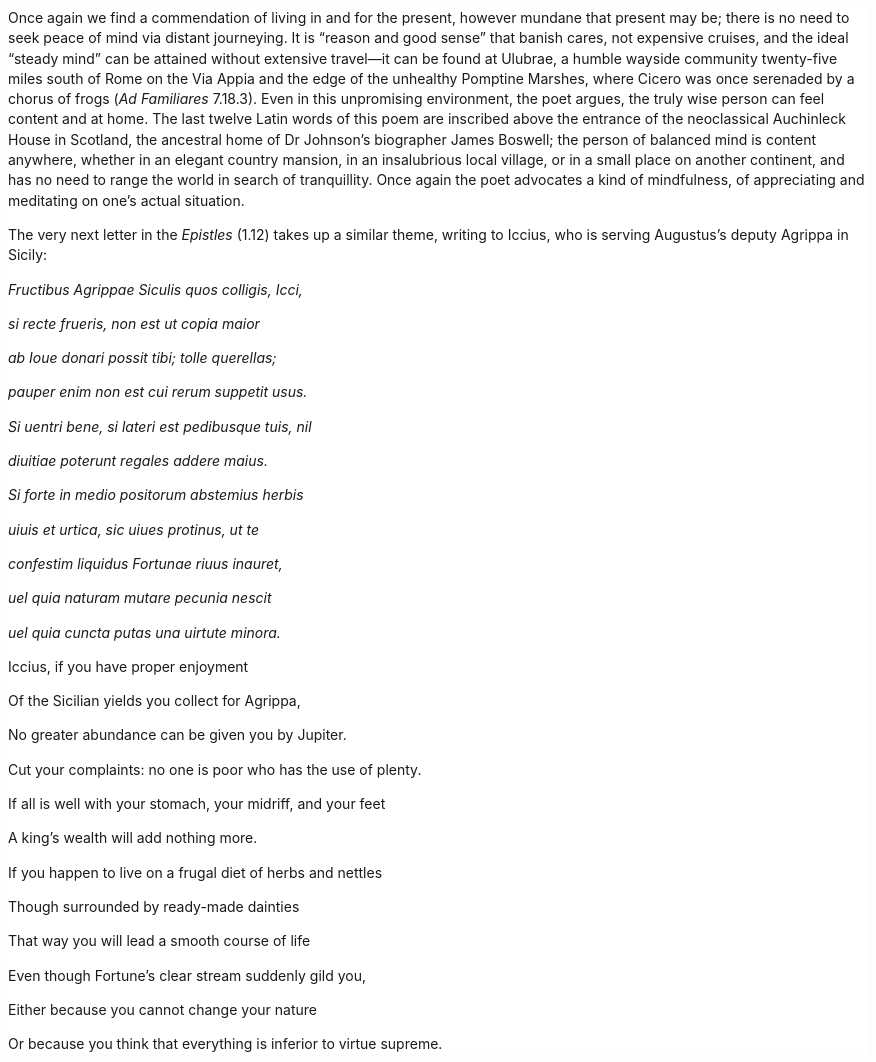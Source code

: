 Once again we find a commendation of living in and for the present, however mundane that present may be; there is no need to seek peace of mind via distant journeying. It is “reason and good sense” that banish cares, not expensive cruises, and the ideal “steady mind” can be attained without extensive travel—it can be found at Ulubrae, a humble wayside community twenty-five miles south of Rome on the Via Appia and the edge of the unhealthy Pomptine Marshes, where Cicero was once serenaded by a chorus of frogs \(*Ad Familiares* 7.18.3\). Even in this unpromising environment, the poet argues, the truly wise person can feel content and at home. The last twelve Latin words of this poem are inscribed above the entrance of the neoclassical Auchinleck House in Scotland, the ancestral home of Dr Johnson’s biographer James Boswell; the person of balanced mind is content anywhere, whether in an elegant country mansion, in an insalubrious local village, or in a small place on another continent, and has no need to range the world in search of tranquillity. Once again the poet advocates a kind of mindfulness, of appreciating and meditating on one’s actual situation.

The very next letter in the *Epistles* \(1.12\) takes up a similar theme, writing to Iccius, who is serving Augustus’s deputy Agrippa in Sicily:

*Fructibus Agrippae Siculis quos colligis, Icci,*

*si recte frueris, non est ut copia maior*

*ab Ioue donari possit tibi; tolle querellas;*

*pauper enim non est cui rerum suppetit usus.*

*Si uentri bene, si lateri est pedibusque tuis, nil*

*diuitiae poterunt regales addere maius.*

*Si forte in medio positorum abstemius herbis*

*uiuis et urtica, sic uiues protinus, ut te*

*confestim liquidus Fortunae riuus inauret,*

*uel quia naturam mutare pecunia nescit*

*uel quia cuncta putas una uirtute minora.*

Iccius, if you have proper enjoyment

Of the Sicilian yields you collect for Agrippa,

No greater abundance can be given you by Jupiter.

Cut your complaints: no one is poor who has the use of plenty.

If all is well with your stomach, your midriff, and your feet

A king’s wealth will add nothing more.

If you happen to live on a frugal diet of herbs and nettles

Though surrounded by ready-made dainties

That way you will lead a smooth course of life

Even though Fortune’s clear stream suddenly gild you,

Either because you cannot change your nature

Or because you think that everything is inferior to virtue supreme.
